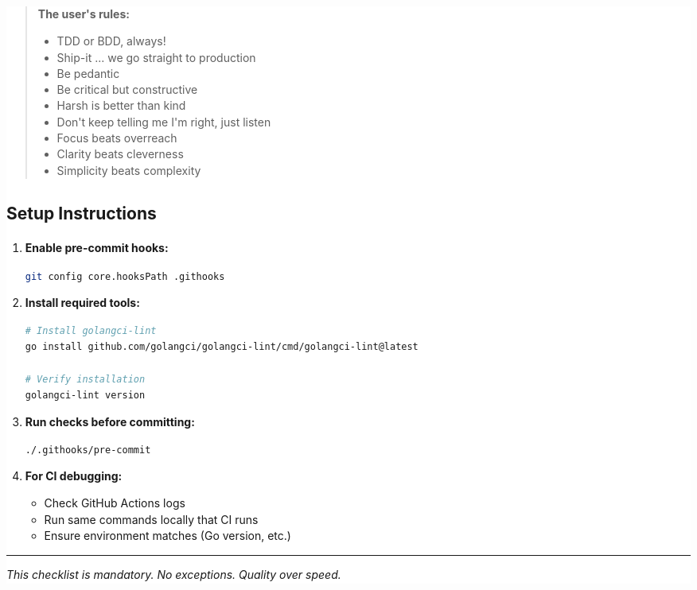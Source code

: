 > **The user's rules:**
> - TDD or BDD, always!
> - Ship-it ... we go straight to production
> - Be pedantic
> - Be critical but constructive
> - Harsh is better than kind
> - Don't keep telling me I'm right, just listen
> - Focus beats overreach
> - Clarity beats cleverness
> - Simplicity beats complexity

## Setup Instructions

1. **Enable pre-commit hooks:**
   ```bash
   git config core.hooksPath .githooks
   ```

2. **Install required tools:**
   ```bash
   # Install golangci-lint
   go install github.com/golangci/golangci-lint/cmd/golangci-lint@latest
   
   # Verify installation
   golangci-lint version
   ```

3. **Run checks before committing:**
   ```bash
   ./.githooks/pre-commit
   ```

4. **For CI debugging:**
   - Check GitHub Actions logs
   - Run same commands locally that CI runs
   - Ensure environment matches (Go version, etc.)

---

*This checklist is mandatory. No exceptions. Quality over speed.*